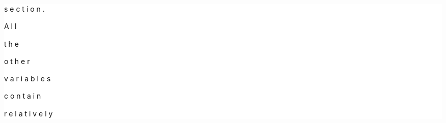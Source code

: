 s
e
c
t
i
o
n
.






A
l
l
 
t
h
e
 
o
t
h
e
r
 
v
a
r
i
a
b
l
e
s
 
c
o
n
t
a
i
n
 
r
e
l
a
t
i
v
e
l
y
 